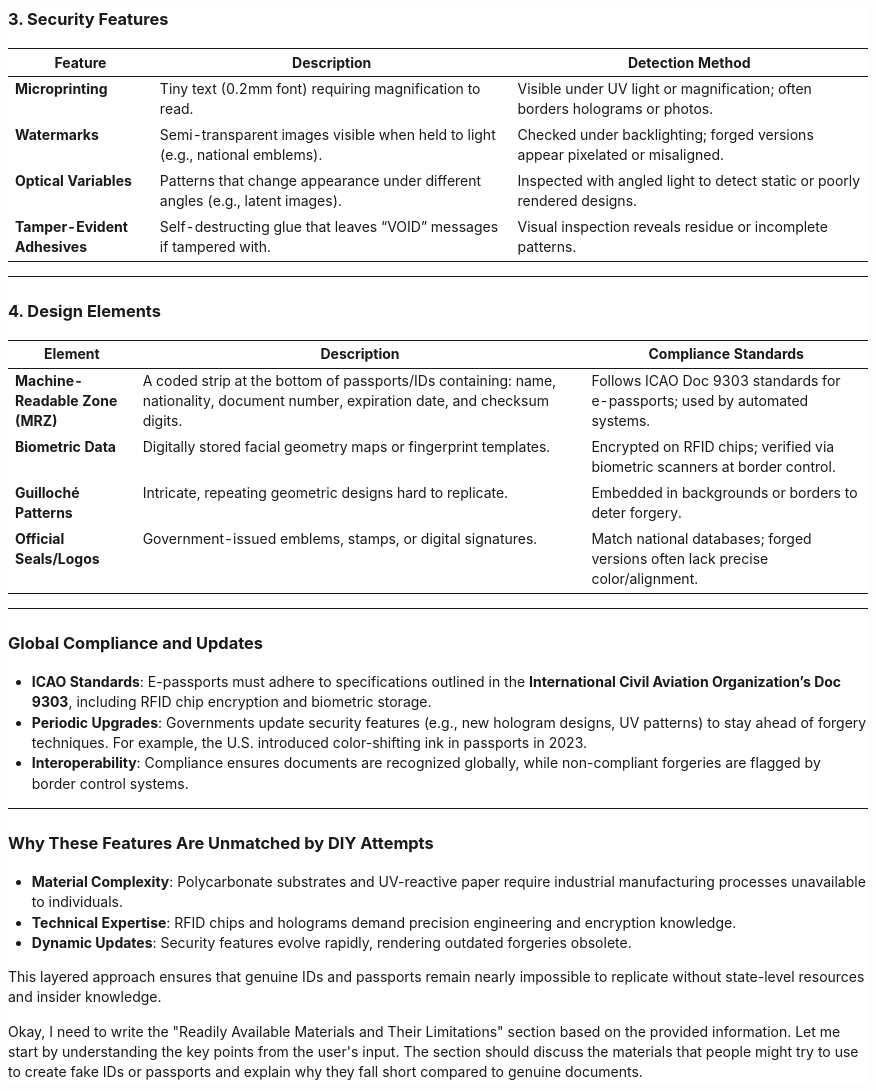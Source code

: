 
### **3. Security Features**  
| **Feature**               | **Description**                                                                 | **Detection Method**                                                       |  
|---------------------------|---------------------------------------------------------------------------------|---------------------------------------------------------------------------|  
| **Microprinting**          | Tiny text (0.2mm font) requiring magnification to read.                        | Visible under UV light or magnification; often borders holograms or photos. |  
| **Watermarks**             | Semi-transparent images visible when held to light (e.g., national emblems).   | Checked under backlighting; forged versions appear pixelated or misaligned. |  
| **Optical Variables**      | Patterns that change appearance under different angles (e.g., latent images).  | Inspected with angled light to detect static or poorly rendered designs.    |  
| **Tamper-Evident Adhesives** | Self-destructing glue that leaves “VOID” messages if tampered with.          | Visual inspection reveals residue or incomplete patterns.                   |  

---

### **4. Design Elements**  
| **Element**               | **Description**                                                                 | **Compliance Standards**                                                  |  
|---------------------------|---------------------------------------------------------------------------------|---------------------------------------------------------------------------|  
| **Machine-Readable Zone (MRZ)** | A coded strip at the bottom of passports/IDs containing: name, nationality, document number, expiration date, and checksum digits. | Follows ICAO Doc 9303 standards for e-passports; used by automated systems. |  
| **Biometric Data**         | Digitally stored facial geometry maps or fingerprint templates.                 | Encrypted on RFID chips; verified via biometric scanners at border control. |  
| **Guilloché Patterns**     | Intricate, repeating geometric designs hard to replicate.                      | Embedded in backgrounds or borders to deter forgery.                        |  
| **Official Seals/Logos**   | Government-issued emblems, stamps, or digital signatures.                       | Match national databases; forged versions often lack precise color/alignment. |  

---

### **Global Compliance and Updates**  
- **ICAO Standards**: E-passports must adhere to specifications outlined in the **International Civil Aviation Organization’s Doc 9303**, including RFID chip encryption and biometric storage.  
- **Periodic Upgrades**: Governments update security features (e.g., new hologram designs, UV patterns) to stay ahead of forgery techniques. For example, the U.S. introduced color-shifting ink in passports in 2023.  
- **Interoperability**: Compliance ensures documents are recognized globally, while non-compliant forgeries are flagged by border control systems.  

---

### **Why These Features Are Unmatched by DIY Attempts**  
- **Material Complexity**: Polycarbonate substrates and UV-reactive paper require industrial manufacturing processes unavailable to individuals.  
- **Technical Expertise**: RFID chips and holograms demand precision engineering and encryption knowledge.  
- **Dynamic Updates**: Security features evolve rapidly, rendering outdated forgeries obsolete.  

This layered approach ensures that genuine IDs and passports remain nearly impossible to replicate without state-level resources and insider knowledge.


Okay, I need to write the "Readily Available Materials and Their Limitations" section based on the provided information. Let me start by understanding the key points from the user's input. The section should discuss the materials that people might try to use to create fake IDs or passports and explain why they fall short compared to genuine documents.
